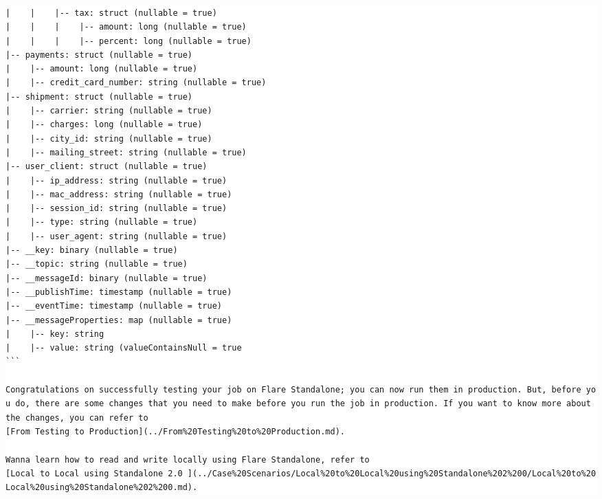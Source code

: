     |    |    |-- tax: struct (nullable = true)
    |    |    |    |-- amount: long (nullable = true)
    |    |    |    |-- percent: long (nullable = true)
    |-- payments: struct (nullable = true)
    |    |-- amount: long (nullable = true)
    |    |-- credit_card_number: string (nullable = true)
    |-- shipment: struct (nullable = true)
    |    |-- carrier: string (nullable = true)
    |    |-- charges: long (nullable = true)
    |    |-- city_id: string (nullable = true)
    |    |-- mailing_street: string (nullable = true)
    |-- user_client: struct (nullable = true)
    |    |-- ip_address: string (nullable = true)
    |    |-- mac_address: string (nullable = true)
    |    |-- session_id: string (nullable = true)
    |    |-- type: string (nullable = true)
    |    |-- user_agent: string (nullable = true)
    |-- __key: binary (nullable = true)
    |-- __topic: string (nullable = true)
    |-- __messageId: binary (nullable = true)
    |-- __publishTime: timestamp (nullable = true)
    |-- __eventTime: timestamp (nullable = true)
    |-- __messageProperties: map (nullable = true)
    |    |-- key: string
    |    |-- value: string (valueContainsNull = true
    ```

    Congratulations on successfully testing your job on Flare Standalone; you can now run them in production. But, before you do, there are some changes that you need to make before you run the job in production. If you want to know more about the changes, you can refer to
    [From Testing to Production](../From%20Testing%20to%20Production.md).

    Wanna learn how to read and write locally using Flare Standalone, refer to
    [Local to Local using Standalone 2.0 ](../Case%20Scenarios/Local%20to%20Local%20using%20Standalone%202%200/Local%20to%20Local%20using%20Standalone%202%200.md).